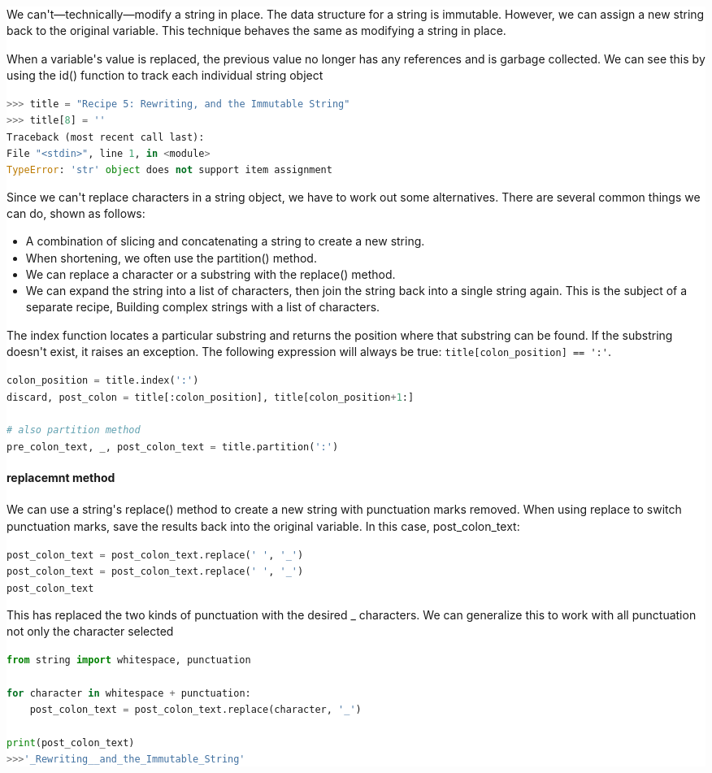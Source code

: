 We can't—technically—modify a string in place. The data structure for a string is immutable. However, we can assign a new string back to the original variable. This technique behaves the same as modifying a string in place.

When a variable's value is replaced, the previous value no longer has any references and is garbage collected. We can see this by using the id() function to track each individual string object

```python
>>> title = "Recipe 5: Rewriting, and the Immutable String"
>>> title[8] = ''
Traceback (most recent call last):
File "<stdin>", line 1, in <module>
TypeError: 'str' object does not support item assignment
```

Since we can't replace characters in a string object, we have to work out some alternatives. There are several common things we can do, shown as follows:

- A combination of slicing and concatenating a string to create a new string.
- When shortening, we often use the partition() method.
- We can replace a character or a substring with the replace() method.
- We can expand the string into a list of characters, then join the string back into a single string again. This is the subject of a separate recipe, Building complex strings with a list of characters.


The index function locates a particular substring and returns the position where that substring can be found. If the substring doesn't exist, it raises an exception. The following expression will always be true: ```title[colon_position] == ':'```.
```python
colon_position = title.index(':')
discard, post_colon = title[:colon_position], title[colon_position+1:]

# also partition method
pre_colon_text, _, post_colon_text = title.partition(':')
```

#### replacemnt method

We can use a string's replace() method to create a new string with punctuation marks removed. When using replace to switch punctuation marks, save the results back into the original variable. In this case, post_colon_text:

```python
post_colon_text = post_colon_text.replace(' ', '_')
post_colon_text = post_colon_text.replace(' ', '_')
post_colon_text
```

This has replaced the two kinds of punctuation with the desired _ characters. We can generalize this to work with all punctuation
not only the character selected

```python
from string import whitespace, punctuation

for character in whitespace + punctuation:
    post_colon_text = post_colon_text.replace(character, '_')

print(post_colon_text)
>>>'_Rewriting__and_the_Immutable_String'
```

